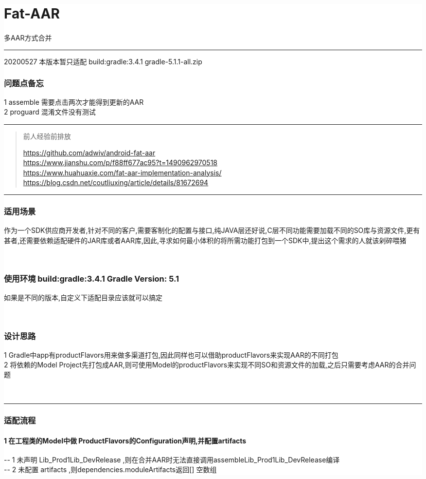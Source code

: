# Fat-AAR
多AAR方式合并


----

20200527
本版本暂只适配  build:gradle:3.4.1  gradle-5.1.1-all.zip

### 问题点备忘    
1 assemble 需要点击两次才能得到更新的AAR  
2 proguard 混淆文件没有测试

----

> 前人经验前排放
>
> https://github.com/adwiv/android-fat-aar  
> https://www.jianshu.com/p/f88ff677ac95?t=1490962970518  
> https://www.huahuaxie.com/fat-aar-implementation-analysis/  
> https://blog.csdn.net/coutliuxing/article/details/81672694    

------  

### 适用场景 

作为一个SDK供应商开发者,针对不同的客户,需要客制化的配置与接口,纯JAVA层还好说,C层不同功能需要加载不同的SO库与资源文件,更有甚者,还需要依赖适配硬件的JAR库或者AAR库,因此,寻求如何最小体积的将所需功能打包到一个SDK中,提出这个需求的人就该剁碎喂猪

<br>    

### 使用环境  build:gradle:3.4.1  Gradle Version: 5.1   

  如果是不同的版本,自定义下适配目录应该就可以搞定
  
<br>      

### 设计思路   

1 Gradle中app有productFlavors用来做多渠道打包,因此同样也可以借助productFlavors来实现AAR的不同打包  
2 将依赖的Model Project先打包成AAR,则可使用Model的productFlavors来实现不同SO和资源文件的加载,之后只需要考虑AAR的合并问题 

<br>

----

### 适配流程　　　

####  1 在工程类的Model中做 ProductFlavors的Configuration声明,并配置artifacts　

-- 1 未声明 Lib_Prod1Lib_DevRelease ,则在合并AAR时无法直接调用assembleLib_Prod1Lib_DevRelease编译　　   
-- 2 未配置 artifacts ,则dependencies.moduleArtifacts返回[] 空数组　
